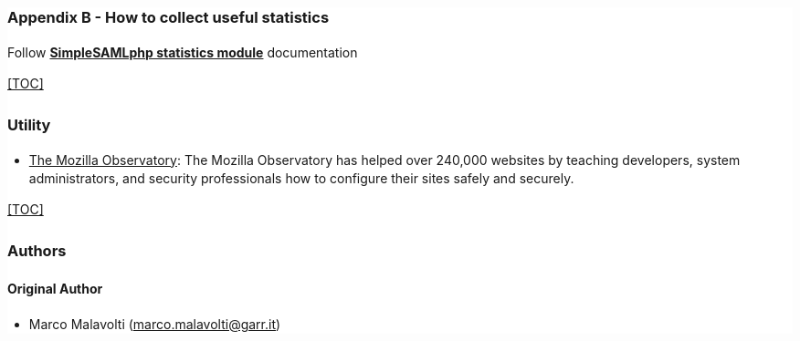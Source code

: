 ### Appendix B - How to collect useful statistics

Follow **[SimpleSAMLphp statistics module](https://simplesamlphp.org/docs/contrib_modules/statistics/statistics.html)** documentation

[[TOC]](#table-of-contents)

### Utility

* [The Mozilla Observatory](https://observatory.mozilla.org/):
  The Mozilla Observatory has helped over 240,000 websites by teaching developers, system administrators, and security professionals how to configure their sites safely and securely.

[[TOC]](#table-of-contents)

### Authors

#### Original Author

 * Marco Malavolti (marco.malavolti@garr.it)
